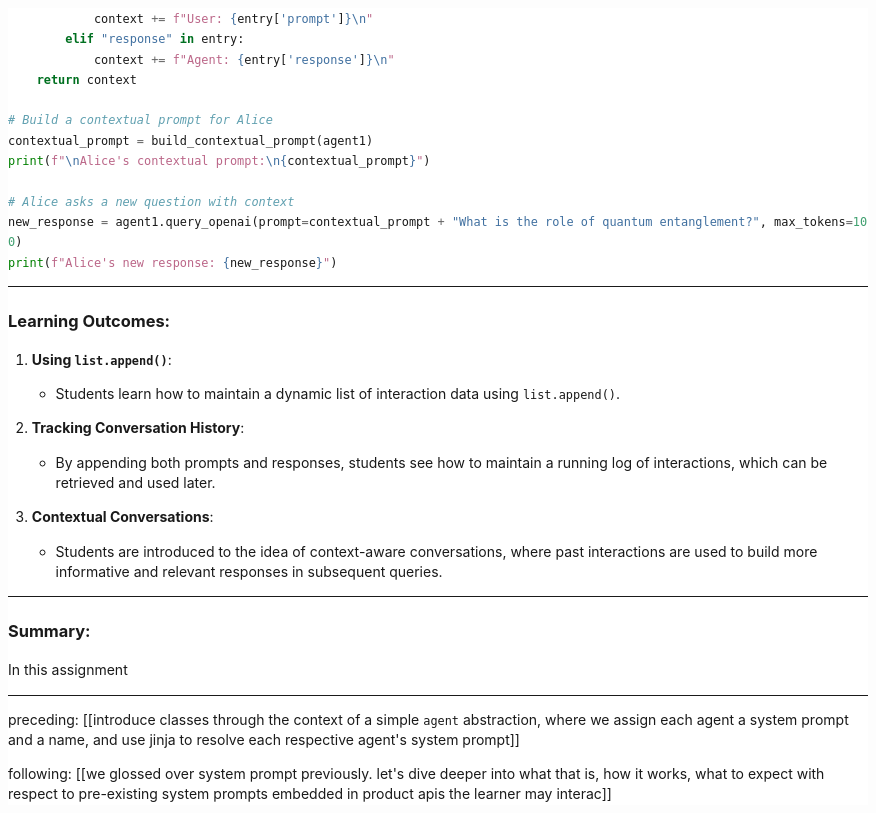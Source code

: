 ```python
            context += f"User: {entry['prompt']}\n"
        elif "response" in entry:
            context += f"Agent: {entry['response']}\n"
    return context

# Build a contextual prompt for Alice
contextual_prompt = build_contextual_prompt(agent1)
print(f"\nAlice's contextual prompt:\n{contextual_prompt}")

# Alice asks a new question with context
new_response = agent1.query_openai(prompt=contextual_prompt + "What is the role of quantum entanglement?", max_tokens=100)
print(f"Alice's new response: {new_response}")
```

---

### **Learning Outcomes**:

1. **Using `list.append()`**:
   - Students learn how to maintain a dynamic list of interaction data using `list.append()`.
   
2. **Tracking Conversation History**:
   - By appending both prompts and responses, students see how to maintain a running log of interactions, which can be retrieved and used later.

3. **Contextual Conversations**:
   - Students are introduced to the idea of context-aware conversations, where past interactions are used to build more informative and relevant responses in subsequent queries.

---

### **Summary**:

In this assignment


---

preceding: [[introduce classes through the context of a simple `agent` abstraction, where we assign each agent a system prompt and a name, and use  jinja to resolve each respective agent's system prompt]]  


following: [[we glossed over system prompt previously. let's dive deeper into what that is, how it works, what to expect with respect to pre-existing system prompts embedded in product apis the learner may interac]]